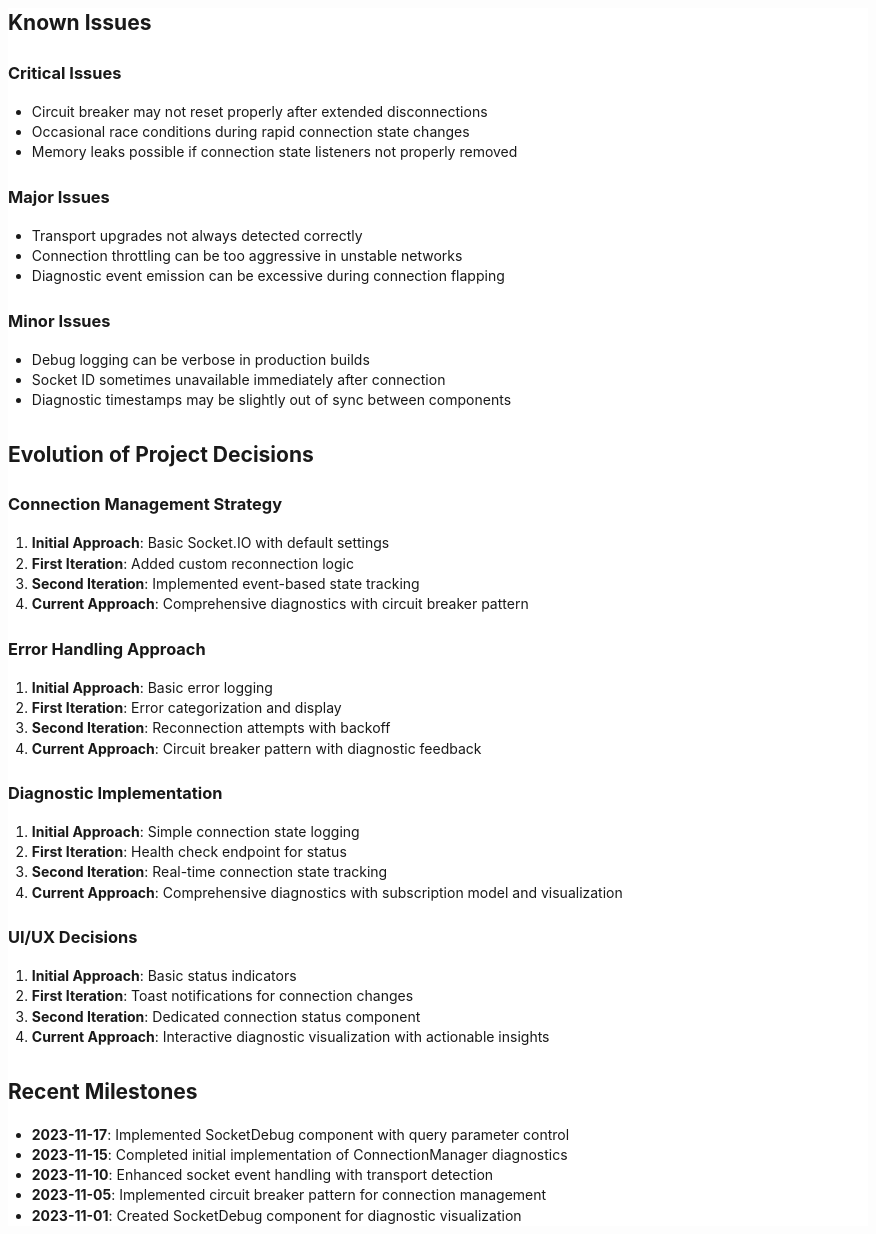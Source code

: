 ## Known Issues

### Critical Issues
- Circuit breaker may not reset properly after extended disconnections
- Occasional race conditions during rapid connection state changes
- Memory leaks possible if connection state listeners not properly removed

### Major Issues
- Transport upgrades not always detected correctly
- Connection throttling can be too aggressive in unstable networks
- Diagnostic event emission can be excessive during connection flapping

### Minor Issues
- Debug logging can be verbose in production builds
- Socket ID sometimes unavailable immediately after connection
- Diagnostic timestamps may be slightly out of sync between components

## Evolution of Project Decisions

### Connection Management Strategy
1. **Initial Approach**: Basic Socket.IO with default settings
2. **First Iteration**: Added custom reconnection logic
3. **Second Iteration**: Implemented event-based state tracking
4. **Current Approach**: Comprehensive diagnostics with circuit breaker pattern

### Error Handling Approach
1. **Initial Approach**: Basic error logging
2. **First Iteration**: Error categorization and display
3. **Second Iteration**: Reconnection attempts with backoff
4. **Current Approach**: Circuit breaker pattern with diagnostic feedback

### Diagnostic Implementation
1. **Initial Approach**: Simple connection state logging
2. **First Iteration**: Health check endpoint for status
3. **Second Iteration**: Real-time connection state tracking
4. **Current Approach**: Comprehensive diagnostics with subscription model and visualization

### UI/UX Decisions
1. **Initial Approach**: Basic status indicators
2. **First Iteration**: Toast notifications for connection changes
3. **Second Iteration**: Dedicated connection status component
4. **Current Approach**: Interactive diagnostic visualization with actionable insights

## Recent Milestones

- **2023-11-17**: Implemented SocketDebug component with query parameter control
- **2023-11-15**: Completed initial implementation of ConnectionManager diagnostics
- **2023-11-10**: Enhanced socket event handling with transport detection
- **2023-11-05**: Implemented circuit breaker pattern for connection management
- **2023-11-01**: Created SocketDebug component for diagnostic visualization 